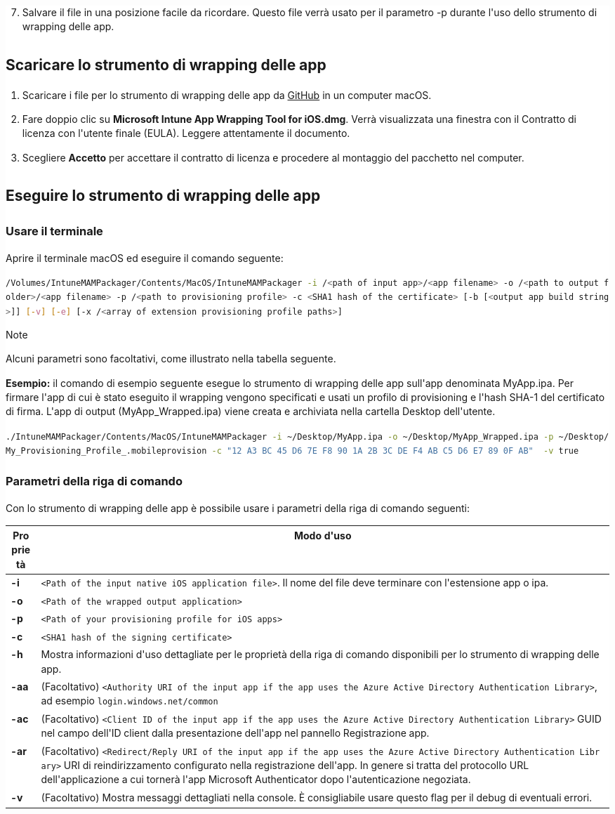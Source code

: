 7. Salvare il file in una posizione facile da ricordare. Questo file verrà usato per il parametro -p durante l'uso dello strumento di wrapping delle app.

## <a name="download-the-app-wrapping-tool"></a>Scaricare lo strumento di wrapping delle app

1. Scaricare i file per lo strumento di wrapping delle app da [GitHub](https://github.com/msintuneappsdk/intune-app-wrapping-tool-ios) in un computer macOS.

2. Fare doppio clic su **Microsoft Intune App Wrapping Tool for iOS.dmg**. Verrà visualizzata una finestra con il Contratto di licenza con l'utente finale (EULA). Leggere attentamente il documento.

3. Scegliere **Accetto** per accettare il contratto di licenza e procedere al montaggio del pacchetto nel computer.

## <a name="run-the-app-wrapping-tool"></a>Eseguire lo strumento di wrapping delle app

### <a name="use-terminal"></a>Usare il terminale

Aprire il terminale macOS ed eseguire il comando seguente:

```bash
/Volumes/IntuneMAMPackager/Contents/MacOS/IntuneMAMPackager -i /<path of input app>/<app filename> -o /<path to output folder>/<app filename> -p /<path to provisioning profile> -c <SHA1 hash of the certificate> [-b [<output app build string>]] [-v] [-e] [-x /<array of extension provisioning profile paths>]
```

> [!NOTE]
> Alcuni parametri sono facoltativi, come illustrato nella tabella seguente.

**Esempio:** il comando di esempio seguente esegue lo strumento di wrapping delle app sull'app denominata MyApp.ipa. Per firmare l'app di cui è stato eseguito il wrapping vengono specificati e usati un profilo di provisioning e l'hash SHA-1 del certificato di firma. L'app di output (MyApp_Wrapped.ipa) viene creata e archiviata nella cartella Desktop dell'utente.

```bash
./IntuneMAMPackager/Contents/MacOS/IntuneMAMPackager -i ~/Desktop/MyApp.ipa -o ~/Desktop/MyApp_Wrapped.ipa -p ~/Desktop/My_Provisioning_Profile_.mobileprovision -c "12 A3 BC 45 D6 7E F8 90 1A 2B 3C DE F4 AB C5 D6 E7 89 0F AB"  -v true
```

### <a name="command-line-parameters"></a>Parametri della riga di comando

Con lo strumento di wrapping delle app è possibile usare i parametri della riga di comando seguenti:

|Proprietà|Modo d'uso|
|---------------|--------------------------------|
|**-i**|`<Path of the input native iOS application file>`. Il nome del file deve terminare con l'estensione app o ipa. |
|**-o**|`<Path of the wrapped output application>` |
|**-p**|`<Path of your provisioning profile for iOS apps>`|
|**-c**|`<SHA1 hash of the signing certificate>`|
|**-h**| Mostra informazioni d'uso dettagliate per le proprietà della riga di comando disponibili per lo strumento di wrapping delle app. |
|**-aa**|(Facoltativo) `<Authority URI of the input app if the app uses the Azure Active Directory Authentication Library>`, ad esempio `login.windows.net/common` |
|**-ac**|(Facoltativo) `<Client ID of the input app if the app uses the Azure Active Directory Authentication Library>` GUID nel campo dell'ID client dalla presentazione dell'app nel pannello Registrazione app. |
|**-ar**|(Facoltativo) `<Redirect/Reply URI of the input app if the app uses the Azure Active Directory Authentication Library>` URI di reindirizzamento configurato nella registrazione dell'app. In genere si tratta del protocollo URL dell'applicazione a cui tornerà l'app Microsoft Authenticator dopo l'autenticazione negoziata. |
|**-v**| (Facoltativo) Mostra messaggi dettagliati nella console. È consigliabile usare questo flag per il debug di eventuali errori. |